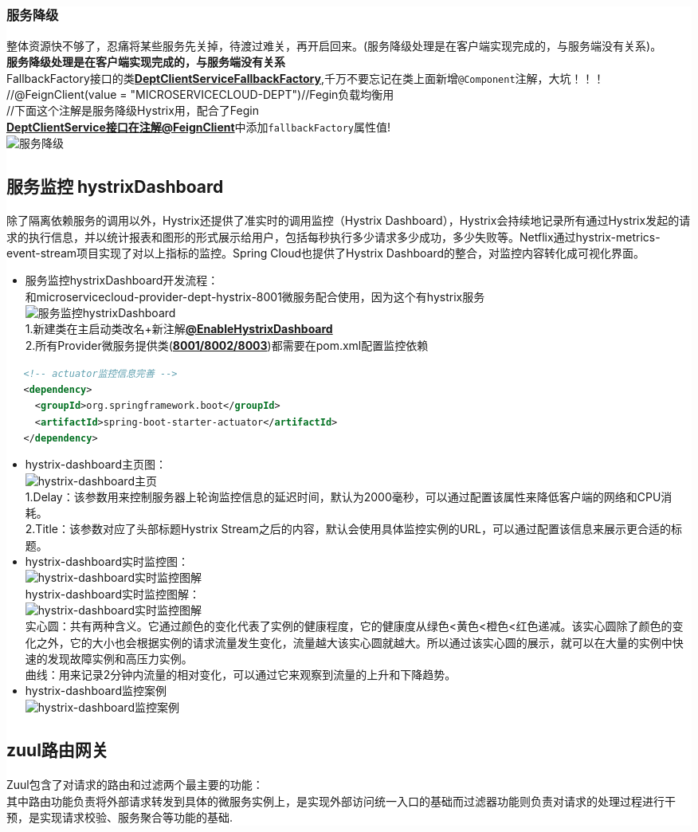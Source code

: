 ### 服务降级  
整体资源快不够了，忍痛将某些服务先关掉，待渡过难关，再开启回来。(服务降级处理是在客户端实现完成的，与服务端没有关系)。      
**服务降级处理是在客户端实现完成的，与服务端没有关系**      
 FallbackFactory接口的类[**DeptClientServiceFallbackFactory**](https://github.com/yunlonglei/MicroServiceCloud/blob/master/microservicecloud-api/src/main/java/com/atguigu/springcloud/service/DeptClientServiceFallbackFactory.java),千万不要忘记在类上面新增`@Component`注解，大坑！！！  
 //@FeignClient(value = "MICROSERVICECLOUD-DEPT")//Fegin负载均衡用  
 //下面这个注解是服务降级Hystrix用，配合了Fegin      
 [**DeptClientService接口在注解@FeignClient**](https://github.com/yunlonglei/MicroServiceCloud/blob/master/microservicecloud-api/src/main/java/com/atguigu/springcloud/service/DeptClientService.java)中添加`fallbackFactory`属性值!   
![服务降级](https://github.com/yunlonglei/MicroServiceCloud/blob/master/img-folder/%E6%9C%8D%E5%8A%A1%E9%99%8D%E7%BA%A7.png)  

## 服务监控 hystrixDashboard  
除了隔离依赖服务的调用以外，Hystrix还提供了准实时的调用监控（Hystrix Dashboard），Hystrix会持续地记录所有通过Hystrix发起的请求的执行信息，并以统计报表和图形的形式展示给用户，包括每秒执行多少请求多少成功，多少失败等。Netflix通过hystrix-metrics-event-stream项目实现了对以上指标的监控。Spring Cloud也提供了Hystrix Dashboard的整合，对监控内容转化成可视化界面。  
- 服务监控hystrixDashboard开发流程：  
和microservicecloud-provider-dept-hystrix-8001微服务配合使用，因为这个有hystrix服务   
![服务监控hystrixDashboard](https://github.com/yunlonglei/MicroServiceCloud/blob/master/img-folder/%E6%9C%8D%E5%8A%A1%E7%9B%91%E6%8E%A7hystrixDashboard.png)    
1.新建类在主启动类改名+新注解[**@EnableHystrixDashboard**](https://github.com/yunlonglei/MicroServiceCloud/blob/master/microservicecloud-consumer-hystrix-dashboard/src/main/java/com/atguigu/springcloud/DeptConsumer_DashBoard_App.java)  
2.所有Provider微服务提供类([**8001/8002/8003**](https://github.com/yunlonglei/MicroServiceCloud/blob/master/microservicecloud-provider-dept-8001/pom.xml))都需要在pom.xml配置监控依赖
```xml
   <!-- actuator监控信息完善 -->
   <dependency>
     <groupId>org.springframework.boot</groupId>
     <artifactId>spring-boot-starter-actuator</artifactId>
   </dependency>
```
- hystrix-dashboard主页图：  
![hystrix-dashboard主页](https://github.com/yunlonglei/MicroServiceCloud/blob/master/img-folder/hystrix-dashboard%E4%B8%BB%E9%A1%B5.bmp)  
1.Delay：该参数用来控制服务器上轮询监控信息的延迟时间，默认为2000毫秒，可以通过配置该属性来降低客户端的网络和CPU消耗。  
2.Title：该参数对应了头部标题Hystrix Stream之后的内容，默认会使用具体监控实例的URL，可以通过配置该信息来展示更合适的标题。  
- hystrix-dashboard实时监控图：  
![hystrix-dashboard实时监控图解](https://github.com/yunlonglei/MicroServiceCloud/blob/master/img-folder/hystrix-dashboard%E5%AE%9E%E6%97%B6%E7%9B%91%E6%8E%A7%E5%9B%BE.bmp)  
hystrix-dashboard实时监控图解：   
![hystrix-dashboard实时监控图解](https://github.com/yunlonglei/MicroServiceCloud/blob/master/img-folder/hystrix-dashboard%E5%AE%9E%E6%97%B6%E7%9B%91%E6%8E%A7%E5%9B%BE%E8%A7%A3.bmp)  
实心圆：共有两种含义。它通过颜色的变化代表了实例的健康程度，它的健康度从绿色<黄色<橙色<红色递减。该实心圆除了颜色的变化之外，它的大小也会根据实例的请求流量发生变化，流量越大该实心圆就越大。所以通过该实心圆的展示，就可以在大量的实例中快速的发现故障实例和高压力实例。  
曲线：用来记录2分钟内流量的相对变化，可以通过它来观察到流量的上升和下降趋势。  
- hystrix-dashboard监控案例  
![hystrix-dashboard监控案例](https://github.com/yunlonglei/MicroServiceCloud/blob/master/img-folder/%E7%9B%91%E6%8E%A7%E6%A1%88%E4%BE%8B.bmp)  

## zuul路由网关  
Zuul包含了对请求的路由和过滤两个最主要的功能：  
其中路由功能负责将外部请求转发到具体的微服务实例上，是实现外部访问统一入口的基础而过滤器功能则负责对请求的处理过程进行干预，是实现请求校验、服务聚合等功能的基础.  
 